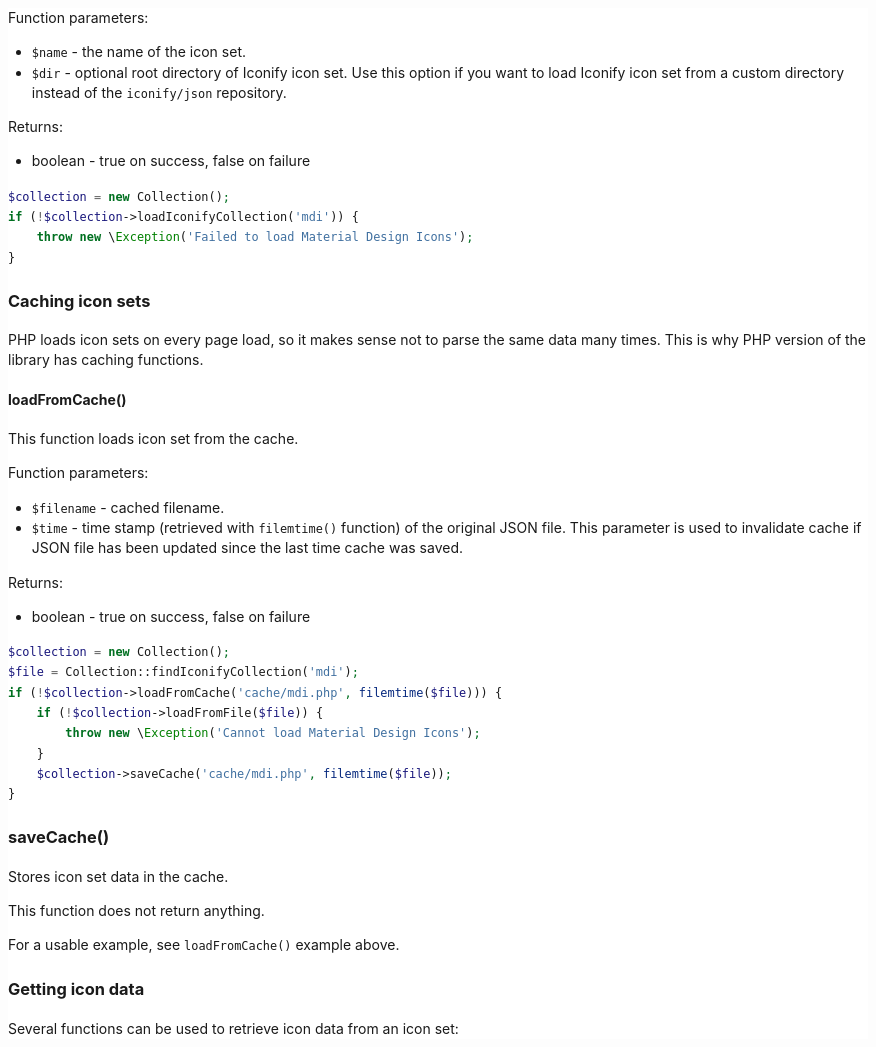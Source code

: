 Function parameters:

- `$name` - the name of the icon set.
- `$dir` - optional root directory of Iconify icon set. Use this option if you want to load Iconify icon set from a custom directory instead of the `iconify/json` repository.

Returns:

- boolean - true on success, false on failure

```php
$collection = new Collection();
if (!$collection->loadIconifyCollection('mdi')) {
    throw new \Exception('Failed to load Material Design Icons');
}
```

### Caching icon sets

PHP loads icon sets on every page load, so it makes sense not to parse the same data many times. This is why PHP version of the library has caching functions.

#### loadFromCache()

This function loads icon set from the cache.

Function parameters:

- `$filename` - cached filename.
- `$time` - time stamp (retrieved with `filemtime()` function) of the original JSON file. This parameter is used to invalidate cache if JSON file has been updated since the last time cache was saved.

Returns:

- boolean - true on success, false on failure

```php
$collection = new Collection();
$file = Collection::findIconifyCollection('mdi');
if (!$collection->loadFromCache('cache/mdi.php', filemtime($file))) {
    if (!$collection->loadFromFile($file)) {
        throw new \Exception('Cannot load Material Design Icons');
    }
    $collection->saveCache('cache/mdi.php', filemtime($file));
}
```

### saveCache()

Stores icon set data in the cache.

This function does not return anything.

For a usable example, see `loadFromCache()` example above.

### Getting icon data

Several functions can be used to retrieve icon data from an icon set:
